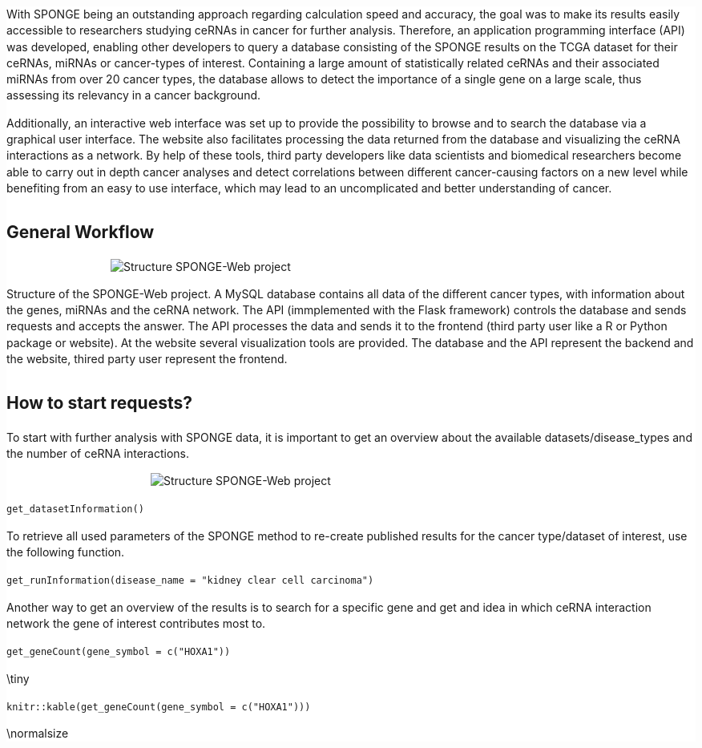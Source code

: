With SPONGE being an outstanding approach regarding calculation speed and accuracy, the goal was to make its results easily accessible to researchers studying ceRNAs in cancer for further analysis. Therefore, an application programming interface (API) was developed, enabling other developers to query a database consisting of the SPONGE results on the TCGA dataset for their ceRNAs, miRNAs or cancer-types of interest. Containing a large amount of statistically related ceRNAs and their associated miRNAs from over 20 cancer types, the database allows to detect the importance of a single gene on a large scale, thus assessing its relevancy in a cancer background.

Additionally, an interactive web interface was set up to provide the possibility to browse and to search the database via a graphical user interface. The website also facilitates processing the data returned from the database and visualizing the ceRNA interactions as a network.
By help of these tools, third party developers like data scientists and biomedical researchers become able to carry out in depth cancer analyses and detect correlations between different cancer-causing factors on a new level while benefiting from an easy to use interface, which may lead to an uncomplicated and better understanding of cancer.

## General Workflow

<img src="https://raw.githubusercontent.com/IceQueen1996/spongeWeb/master/vignettes/proj_structure.PNG" alt="Structure SPONGE-Web project" style="width: 600px; display: block; margin-left: auto; margin-right: auto;"/>

Structure of the SPONGE-Web project. A MySQL database contains all data of the different cancer types, with information about the genes, miRNAs and the ceRNA network. The API (immplemented with the Flask framework) controls the database and sends requests and accepts the answer. The API processes the data and sends it to the frontend (third party user like a R or Python package or website). At the website several visualization tools are provided. The database and the API represent the backend and the website, thired party user represent the frontend.

## How to start requests?
To start with further analysis with SPONGE data, it is important to get an overview about the available datasets/disease_types and the number of ceRNA interactions.

<img src="https://raw.githubusercontent.com/IceQueen1996/spongeWeb/master/vignettes/geneCounts.png" alt="Structure SPONGE-Web project" style="width: 500px; display: block; margin-left: auto; margin-right: auto;"/>

```{r eval=FALSE}
get_datasetInformation()
```

To retrieve all used parameters of the SPONGE method to re-create published results for the cancer type/dataset of interest, use the following function.

```{r eval=FALSE}
get_runInformation(disease_name = "kidney clear cell carcinoma")
```

Another way to get an overview of the results is to search for a specific gene and get and idea in which ceRNA interaction network the gene of interest contributes most to.

```{r eval=FALSE}
get_geneCount(gene_symbol = c("HOXA1"))
```

\tiny
```{r, echo=FALSE, results='asis'}
knitr::kable(get_geneCount(gene_symbol = c("HOXA1")))
```
\normalsize
